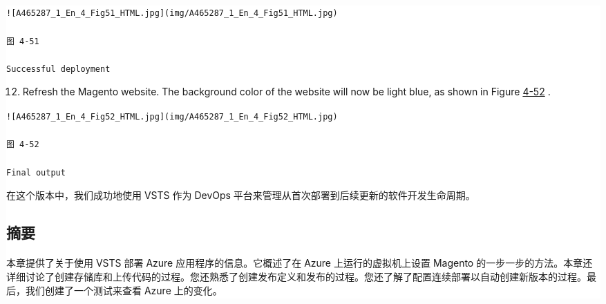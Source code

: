    ![A465287_1_En_4_Fig51_HTML.jpg](img/A465287_1_En_4_Fig51_HTML.jpg)

    图 4-51

    Successful deployment  
12.  Refresh the Magento website. The background color of the website will now be light blue, as shown in Figure [4-52](#Fig52) .

    ![A465287_1_En_4_Fig52_HTML.jpg](img/A465287_1_En_4_Fig52_HTML.jpg)

    图 4-52

    Final output  

在这个版本中，我们成功地使用 VSTS 作为 DevOps 平台来管理从首次部署到后续更新的软件开发生命周期。

## 摘要

本章提供了关于使用 VSTS 部署 Azure 应用程序的信息。它概述了在 Azure 上运行的虚拟机上设置 Magento 的一步一步的方法。本章还详细讨论了创建存储库和上传代码的过程。您还熟悉了创建发布定义和发布的过程。您还了解了配置连续部署以自动创建新版本的过程。最后，我们创建了一个测试来查看 Azure 上的变化。